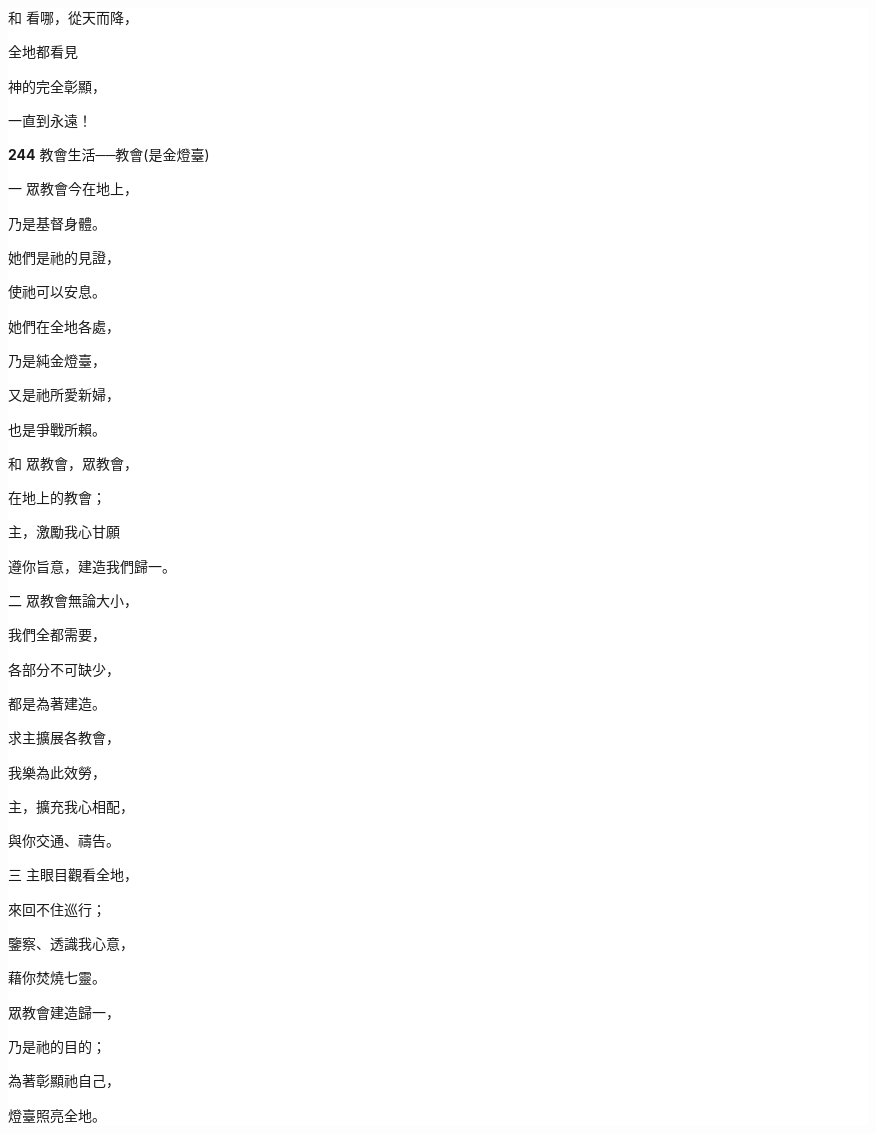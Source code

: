 和 看哪，從天而降，

全地都看見

神的完全彰顯，

一直到永遠！

**244** 教會生活──教會(是金燈臺)

一 眾教會今在地上，

乃是基督身體。

她們是祂的見證，

使祂可以安息。

她們在全地各處，

乃是純金燈臺，

又是祂所愛新婦，

也是爭戰所賴。

和 眾教會，眾教會，

在地上的教會；

主，激勵我心甘願

遵你旨意，建造我們歸一。

二 眾教會無論大小，

我們全都需要，

各部分不可缺少，

都是為著建造。

求主擴展各教會，

我樂為此效勞，

主，擴充我心相配，

與你交通、禱告。

三 主眼目觀看全地，

來回不住巡行；

鑒察、透識我心意，

藉你焚燒七靈。

眾教會建造歸一，

乃是祂的目的；

為著彰顯祂自己，

燈臺照亮全地。
